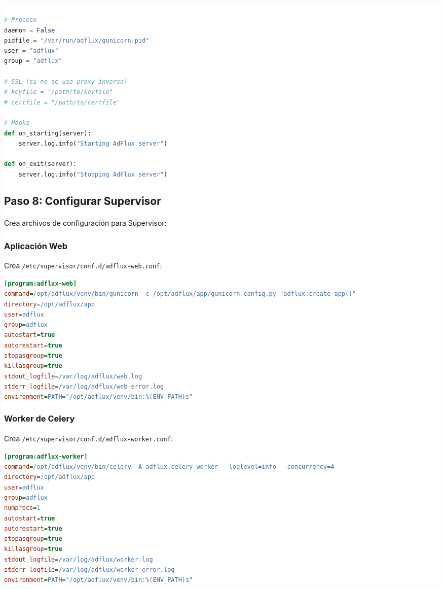 ```python

# Proceso
daemon = False
pidfile = "/var/run/adflux/gunicorn.pid"
user = "adflux"
group = "adflux"

# SSL (si no se usa proxy inverso)
# keyfile = "/path/to/keyfile"
# certfile = "/path/to/certfile"

# Hooks
def on_starting(server):
    server.log.info("Starting AdFlux server")

def on_exit(server):
    server.log.info("Stopping AdFlux server")
```

## Paso 8: Configurar Supervisor

Crea archivos de configuración para Supervisor:

### Aplicación Web

Crea `/etc/supervisor/conf.d/adflux-web.conf`:

```ini
[program:adflux-web]
command=/opt/adflux/venv/bin/gunicorn -c /opt/adflux/app/gunicorn_config.py "adflux:create_app()"
directory=/opt/adflux/app
user=adflux
group=adflux
autostart=true
autorestart=true
stopasgroup=true
killasgroup=true
stdout_logfile=/var/log/adflux/web.log
stderr_logfile=/var/log/adflux/web-error.log
environment=PATH="/opt/adflux/venv/bin:%(ENV_PATH)s"
```

### Worker de Celery

Crea `/etc/supervisor/conf.d/adflux-worker.conf`:

```ini
[program:adflux-worker]
command=/opt/adflux/venv/bin/celery -A adflux.celery worker --loglevel=info --concurrency=4
directory=/opt/adflux/app
user=adflux
group=adflux
numprocs=1
autostart=true
autorestart=true
stopasgroup=true
killasgroup=true
stdout_logfile=/var/log/adflux/worker.log
stderr_logfile=/var/log/adflux/worker-error.log
environment=PATH="/opt/adflux/venv/bin:%(ENV_PATH)s"
```
